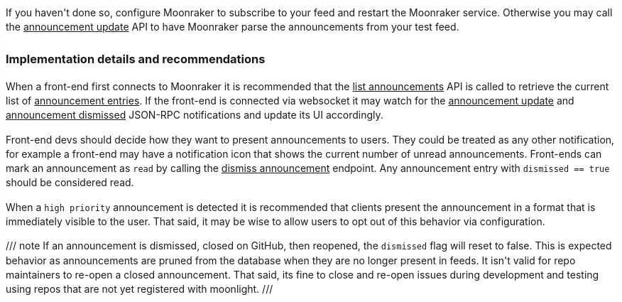 If you haven't done so, configure Moonraker to subscribe to your feed
and restart the Moonraker service.  Otherwise you may call the
[announcement update](#update-announcements) API to have Moonraker
parse the announcements from your test feed.


### Implementation details and recommendations

When a front-end first connects to Moonraker it is recommended that the
[list announcements](#list-announcements) API is called to retrieve
the current list of [announcement entries](#announcement-entry-spec).
If the front-end is connected via websocket it may watch for the
[announcement update](./jsonrpc_notifications.md#announcement-update-event) and
[announcement dismissed](./jsonrpc_notifications.md#announcement-dismissed-event)
JSON-RPC notifications and update its UI accordingly.

Front-end devs should decide how they want to present announcements to users.
They could be treated as any other notification, for example a front-end
may have a notification icon that shows the current number of unread
announcements.  Front-ends can mark an announcement as `read` by calling
the [dismiss announcement](#dismiss-an-announcement) endpoint.  Any
announcement entry with `dismissed == true` should be considered read.

When a `high priority` announcement is detected it is recommended that
clients present the announcement in a format that is immediately visible
to the user.  That said, it may be wise to allow users to opt out of
this behavior via configuration.

/// note
If an announcement is dismissed, closed on GitHub, then reopened,
the `dismissed` flag will reset to false.  This is expected behavior
as announcements are pruned from the database when they are no
longer present in feeds.  It isn't valid for repo maintainers
to re-open a closed announcement.  That said, its fine to close
and re-open issues during development and testing using repos
that are not yet registered with moonlight.
///
